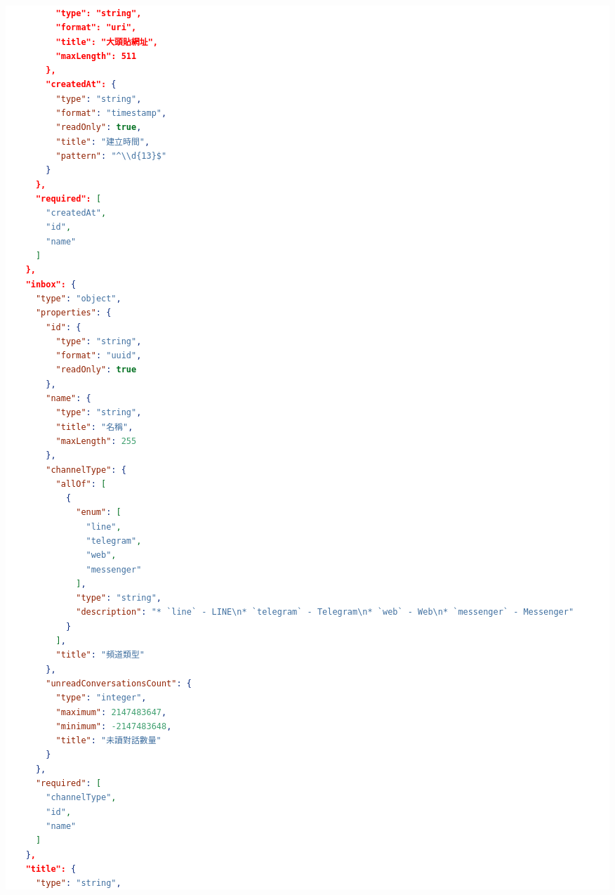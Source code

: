 ```json
          "type": "string",
          "format": "uri",
          "title": "大頭貼網址",
          "maxLength": 511
        },
        "createdAt": {
          "type": "string",
          "format": "timestamp",
          "readOnly": true,
          "title": "建立時間",
          "pattern": "^\\d{13}$"
        }
      },
      "required": [
        "createdAt",
        "id",
        "name"
      ]
    },
    "inbox": {
      "type": "object",
      "properties": {
        "id": {
          "type": "string",
          "format": "uuid",
          "readOnly": true
        },
        "name": {
          "type": "string",
          "title": "名稱",
          "maxLength": 255
        },
        "channelType": {
          "allOf": [
            {
              "enum": [
                "line",
                "telegram",
                "web",
                "messenger"
              ],
              "type": "string",
              "description": "* `line` - LINE\n* `telegram` - Telegram\n* `web` - Web\n* `messenger` - Messenger"
            }
          ],
          "title": "頻道類型"
        },
        "unreadConversationsCount": {
          "type": "integer",
          "maximum": 2147483647,
          "minimum": -2147483648,
          "title": "未讀對話數量"
        }
      },
      "required": [
        "channelType",
        "id",
        "name"
      ]
    },
    "title": {
      "type": "string",
```